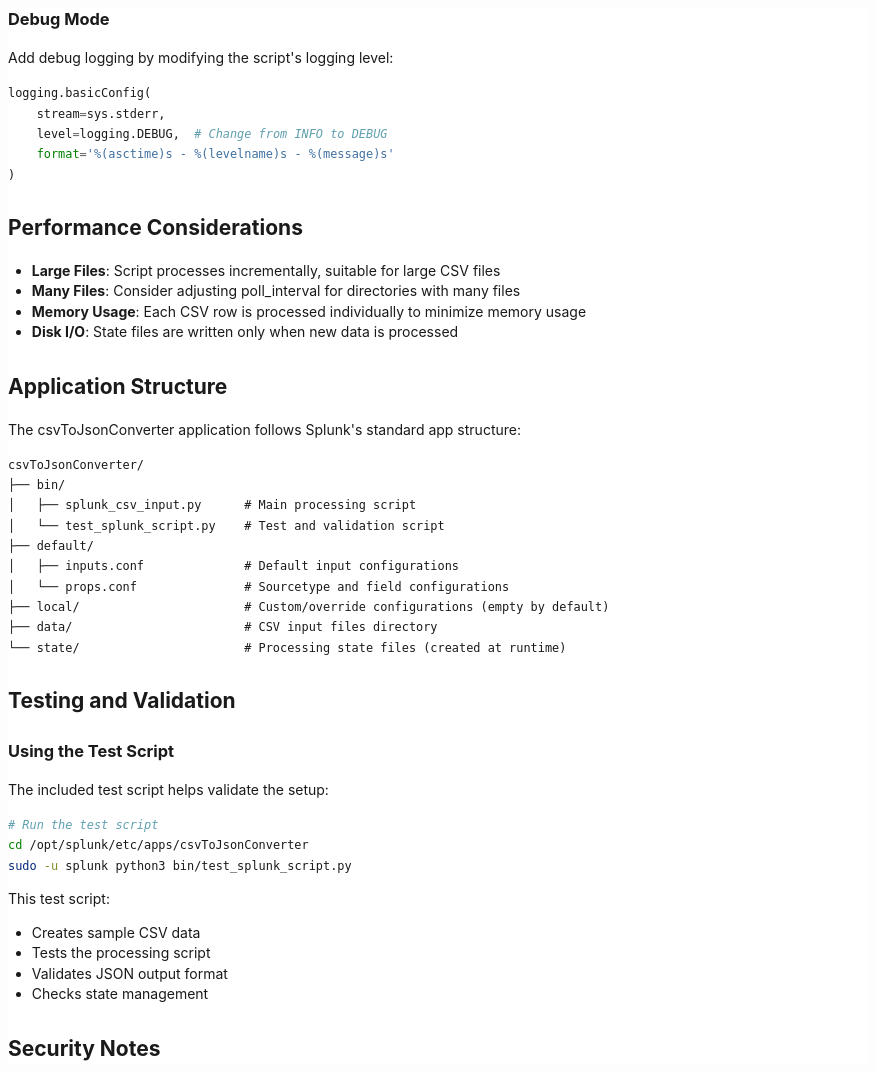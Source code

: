 ### Debug Mode
Add debug logging by modifying the script's logging level:
```python
logging.basicConfig(
    stream=sys.stderr,
    level=logging.DEBUG,  # Change from INFO to DEBUG
    format='%(asctime)s - %(levelname)s - %(message)s'
)
```

## Performance Considerations

- **Large Files**: Script processes incrementally, suitable for large CSV files
- **Many Files**: Consider adjusting poll_interval for directories with many files
- **Memory Usage**: Each CSV row is processed individually to minimize memory usage
- **Disk I/O**: State files are written only when new data is processed

## Application Structure

The csvToJsonConverter application follows Splunk's standard app structure:

```
csvToJsonConverter/
├── bin/
│   ├── splunk_csv_input.py      # Main processing script
│   └── test_splunk_script.py    # Test and validation script
├── default/
│   ├── inputs.conf              # Default input configurations
│   └── props.conf               # Sourcetype and field configurations
├── local/                       # Custom/override configurations (empty by default)
├── data/                        # CSV input files directory
└── state/                       # Processing state files (created at runtime)
```

## Testing and Validation

### Using the Test Script
The included test script helps validate the setup:

```bash
# Run the test script
cd /opt/splunk/etc/apps/csvToJsonConverter
sudo -u splunk python3 bin/test_splunk_script.py
```

This test script:
- Creates sample CSV data
- Tests the processing script
- Validates JSON output format
- Checks state management

## Security Notes
